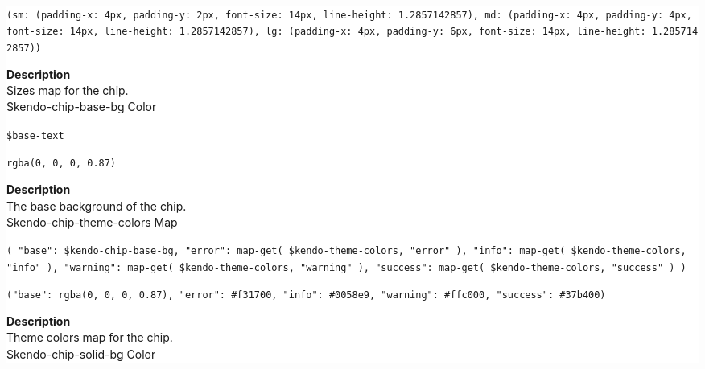 </td>
<td>

`(sm: (padding-x: 4px, padding-y: 2px, font-size: 14px, line-height: 1.2857142857), md: (padding-x: 4px, padding-y: 4px, font-size: 14px, line-height: 1.2857142857), lg: (padding-x: 4px, padding-y: 6px, font-size: 14px, line-height: 1.2857142857))`

</td>
</tr>
<tr>
    <td colspan="4" class="theme-variables-description-container"><div><b>Description</b><div class="theme-variables-description">Sizes map for the chip.</div></div>
    </td>
</tr>
<tr>
    <td>$kendo-chip-base-bg</td>
    <td>Color</td>
<td>

`$base-text`

</td>
<td>

<span class="color-preview" style="background-color: rgba(0, 0, 0, 0.87)"></span>

`rgba(0, 0, 0, 0.87)`

</td>
</tr>
<tr>
    <td colspan="4" class="theme-variables-description-container"><div><b>Description</b><div class="theme-variables-description">The base background of the chip.</div></div>
    </td>
</tr>
<tr>
    <td>$kendo-chip-theme-colors</td>
    <td>Map</td>
<td>

`(
    "base": $kendo-chip-base-bg,
    "error": map-get( $kendo-theme-colors, "error" ),
    "info": map-get( $kendo-theme-colors, "info" ),
    "warning": map-get( $kendo-theme-colors, "warning" ),
    "success": map-get( $kendo-theme-colors, "success" )
)`

</td>
<td>

`("base": rgba(0, 0, 0, 0.87), "error": #f31700, "info": #0058e9, "warning": #ffc000, "success": #37b400)`

</td>
</tr>
<tr>
    <td colspan="4" class="theme-variables-description-container"><div><b>Description</b><div class="theme-variables-description">Theme colors map for the chip.</div></div>
    </td>
</tr>
<tr>
    <td>$kendo-chip-solid-bg</td>
    <td>Color</td>
<td>
